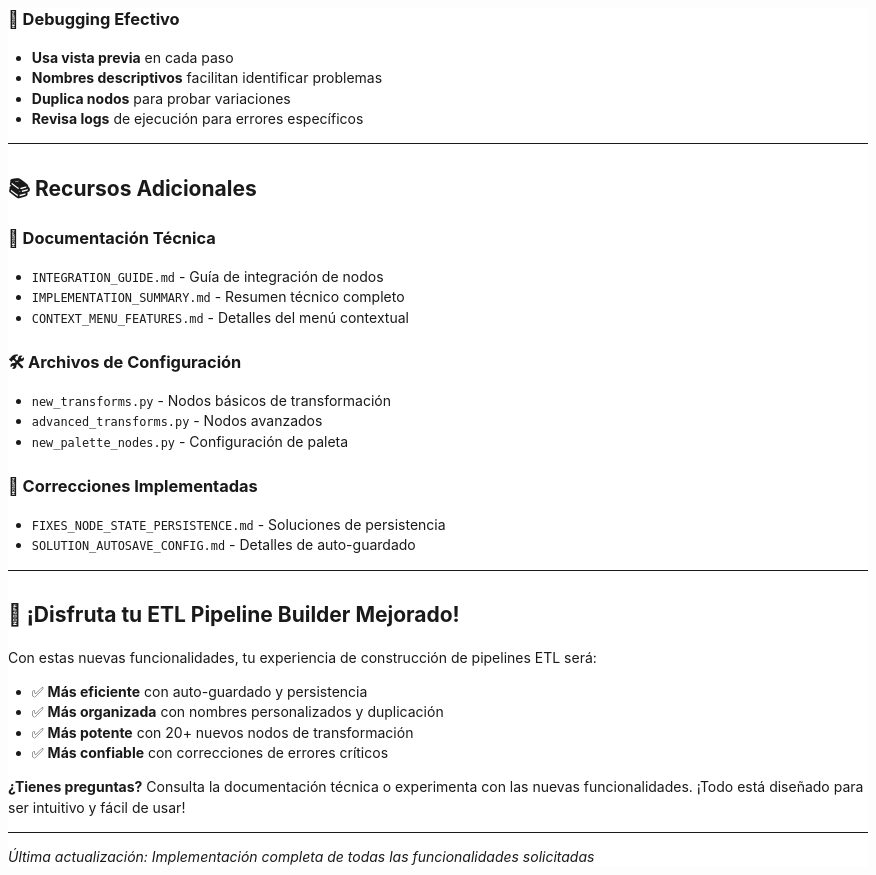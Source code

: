 ### **🔧 Debugging Efectivo**
- **Usa vista previa** en cada paso
- **Nombres descriptivos** facilitan identificar problemas
- **Duplica nodos** para probar variaciones
- **Revisa logs** de ejecución para errores específicos

---

## 📚 **Recursos Adicionales**

### **📖 Documentación Técnica**
- `INTEGRATION_GUIDE.md` - Guía de integración de nodos
- `IMPLEMENTATION_SUMMARY.md` - Resumen técnico completo
- `CONTEXT_MENU_FEATURES.md` - Detalles del menú contextual

### **🛠️ Archivos de Configuración**
- `new_transforms.py` - Nodos básicos de transformación
- `advanced_transforms.py` - Nodos avanzados
- `new_palette_nodes.py` - Configuración de paleta

### **🔧 Correcciones Implementadas**
- `FIXES_NODE_STATE_PERSISTENCE.md` - Soluciones de persistencia
- `SOLUTION_AUTOSAVE_CONFIG.md` - Detalles de auto-guardado

---

## 🎉 **¡Disfruta tu ETL Pipeline Builder Mejorado!**

Con estas nuevas funcionalidades, tu experiencia de construcción de pipelines ETL será:
- ✅ **Más eficiente** con auto-guardado y persistencia
- ✅ **Más organizada** con nombres personalizados y duplicación
- ✅ **Más potente** con 20+ nuevos nodos de transformación
- ✅ **Más confiable** con correcciones de errores críticos

**¿Tienes preguntas?** Consulta la documentación técnica o experimenta con las nuevas funcionalidades. ¡Todo está diseñado para ser intuitivo y fácil de usar!

---

*Última actualización: Implementación completa de todas las funcionalidades solicitadas*
